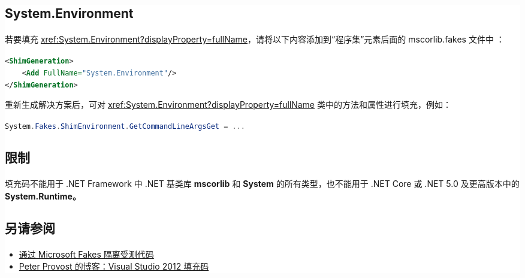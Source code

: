 ## <a name="systemenvironment"></a>System.Environment

若要填充 <xref:System.Environment?displayProperty=fullName>，请将以下内容添加到“程序集”元素后面的 mscorlib.fakes 文件中  ：

```xml
<ShimGeneration>
    <Add FullName="System.Environment"/>
</ShimGeneration>
```

重新生成解决方案后，可对 <xref:System.Environment?displayProperty=fullName> 类中的方法和属性进行填充，例如：

```csharp
System.Fakes.ShimEnvironment.GetCommandLineArgsGet = ...
```

## <a name="limitations"></a>限制

填充码不能用于 .NET Framework 中 .NET 基类库 **mscorlib** 和 **System** 的所有类型，也不能用于 .NET Core 或 .NET 5.0 及更高版本中的 **System.Runtime。**

## <a name="see-also"></a>另请参阅

- [通过 Microsoft Fakes 隔离受测代码](../test/isolating-code-under-test-with-microsoft-fakes.md)
- [Peter Provost 的博客：Visual Studio 2012 填充码](http://www.peterprovost.org/blog/2012/04/25/visual-studio-11-fakes-part-2)
